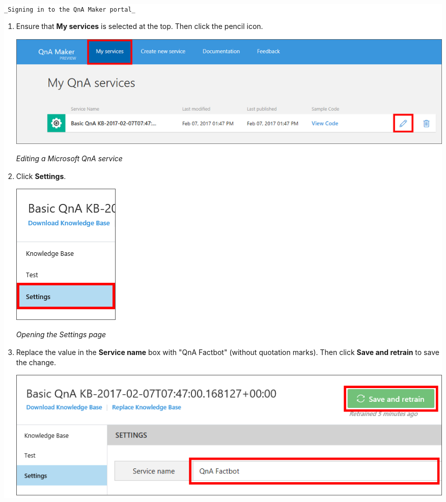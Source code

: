     _Signing in to the QnA Maker portal_

1. Ensure that **My services** is selected at the top. Then click the pencil icon.
 
    ![Editing a Microsoft QnA service](Images/qna-click-edit-icon.png)

    _Editing a Microsoft QnA service_

1. Click **Settings**.
 
    ![Opening the Settings page](Images/qna-select-settings-tab.png)

    _Opening the Settings page_

1. Replace the value in the **Service name** box with "QnA Factbot" (without quotation marks). Then click **Save and retrain** to save the change. 
 
    ![Updating the service name](Images/qna-save-service-name.png)
